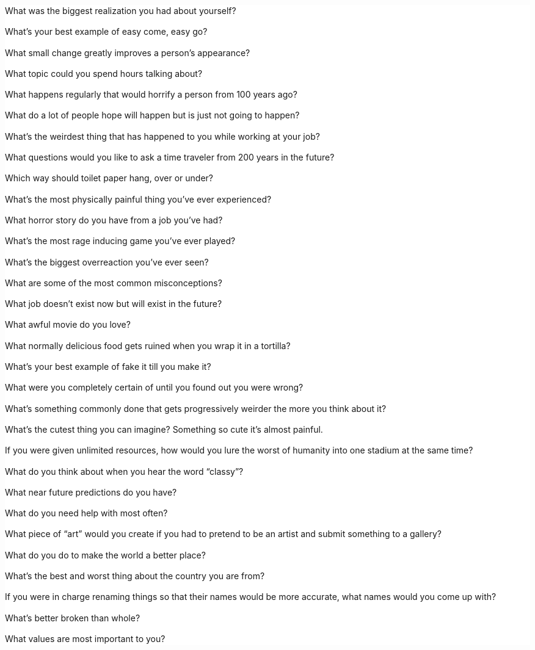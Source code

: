 What was the biggest realization you had about yourself?

What’s your best example of easy come, easy go?

What small change greatly improves a person’s appearance?

What topic could you spend hours talking about?

What happens regularly that would horrify a person from 100 years ago?

What do a lot of people hope will happen but is just not going to happen?

What’s the weirdest thing that has happened to you while working at your job?

What questions would you like to ask a time traveler from 200 years in the future?

Which way should toilet paper hang, over or under?

What’s the most physically painful thing you’ve ever experienced?

What horror story do you have from a job you’ve had?

What’s the most rage inducing game you’ve ever played?

What’s the biggest overreaction you’ve ever seen?

What are some of the most common misconceptions?

What job doesn’t exist now but will exist in the future?

What awful movie do you love?

What normally delicious food gets ruined when you wrap it in a tortilla?

What’s your best example of fake it till you make it?

What were you completely certain of until you found out you were wrong?

What’s something commonly done that gets progressively weirder the more you think about it?

What’s the cutest thing you can imagine? Something so cute it’s almost painful.

If you were given unlimited resources, how would you lure the worst of humanity into one stadium at the same time?

What do you think about when you hear the word “classy”?

What near future predictions do you have?

What do you need help with most often?

What piece of “art” would you create if you had to pretend to be an artist and submit something to a gallery?

What do you do to make the world a better place?

What’s the best and worst thing about the country you are from?

If you were in charge renaming things so that their names would be more accurate, what names would you come up with?

What’s better broken than whole?

What values are most important to you?

